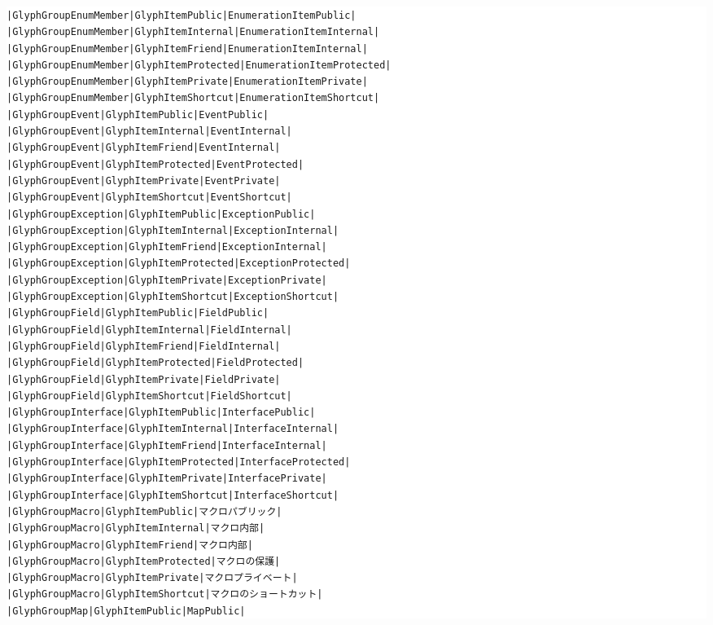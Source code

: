     |GlyphGroupEnumMember|GlyphItemPublic|EnumerationItemPublic|
    |GlyphGroupEnumMember|GlyphItemInternal|EnumerationItemInternal|
    |GlyphGroupEnumMember|GlyphItemFriend|EnumerationItemInternal|
    |GlyphGroupEnumMember|GlyphItemProtected|EnumerationItemProtected|
    |GlyphGroupEnumMember|GlyphItemPrivate|EnumerationItemPrivate|
    |GlyphGroupEnumMember|GlyphItemShortcut|EnumerationItemShortcut|
    |GlyphGroupEvent|GlyphItemPublic|EventPublic|
    |GlyphGroupEvent|GlyphItemInternal|EventInternal|
    |GlyphGroupEvent|GlyphItemFriend|EventInternal|
    |GlyphGroupEvent|GlyphItemProtected|EventProtected|
    |GlyphGroupEvent|GlyphItemPrivate|EventPrivate|
    |GlyphGroupEvent|GlyphItemShortcut|EventShortcut|
    |GlyphGroupException|GlyphItemPublic|ExceptionPublic|
    |GlyphGroupException|GlyphItemInternal|ExceptionInternal|
    |GlyphGroupException|GlyphItemFriend|ExceptionInternal|
    |GlyphGroupException|GlyphItemProtected|ExceptionProtected|
    |GlyphGroupException|GlyphItemPrivate|ExceptionPrivate|
    |GlyphGroupException|GlyphItemShortcut|ExceptionShortcut|
    |GlyphGroupField|GlyphItemPublic|FieldPublic|
    |GlyphGroupField|GlyphItemInternal|FieldInternal|
    |GlyphGroupField|GlyphItemFriend|FieldInternal|
    |GlyphGroupField|GlyphItemProtected|FieldProtected|
    |GlyphGroupField|GlyphItemPrivate|FieldPrivate|
    |GlyphGroupField|GlyphItemShortcut|FieldShortcut|
    |GlyphGroupInterface|GlyphItemPublic|InterfacePublic|
    |GlyphGroupInterface|GlyphItemInternal|InterfaceInternal|
    |GlyphGroupInterface|GlyphItemFriend|InterfaceInternal|
    |GlyphGroupInterface|GlyphItemProtected|InterfaceProtected|
    |GlyphGroupInterface|GlyphItemPrivate|InterfacePrivate|
    |GlyphGroupInterface|GlyphItemShortcut|InterfaceShortcut|
    |GlyphGroupMacro|GlyphItemPublic|マクロパブリック|
    |GlyphGroupMacro|GlyphItemInternal|マクロ内部|
    |GlyphGroupMacro|GlyphItemFriend|マクロ内部|
    |GlyphGroupMacro|GlyphItemProtected|マクロの保護|
    |GlyphGroupMacro|GlyphItemPrivate|マクロプライベート|
    |GlyphGroupMacro|GlyphItemShortcut|マクロのショートカット|
    |GlyphGroupMap|GlyphItemPublic|MapPublic|